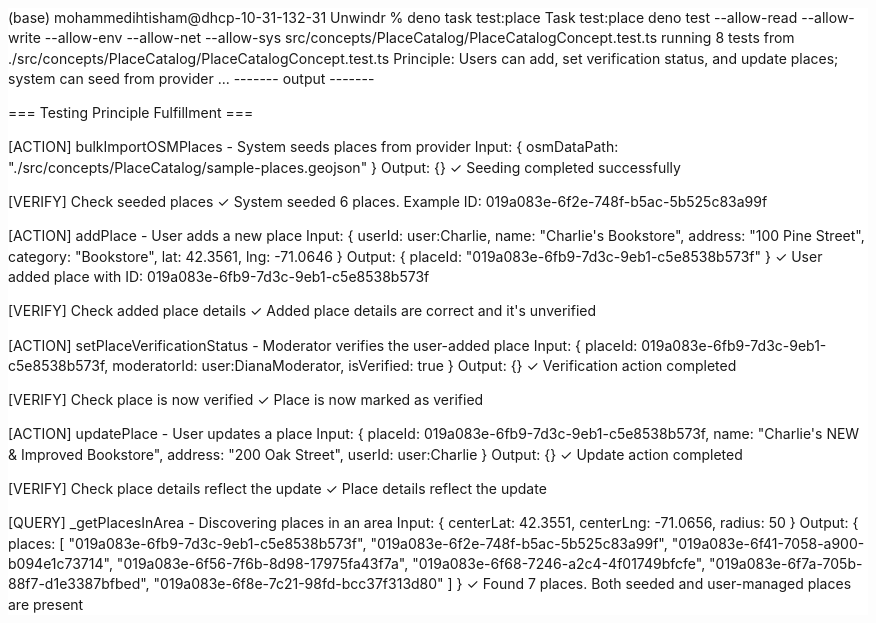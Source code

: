 (base) mohammedihtisham@dhcp-10-31-132-31 Unwindr % deno task test:place
Task test:place deno test --allow-read --allow-write --allow-env --allow-net --allow-sys src/concepts/PlaceCatalog/PlaceCatalogConcept.test.ts
running 8 tests from ./src/concepts/PlaceCatalog/PlaceCatalogConcept.test.ts
Principle: Users can add, set verification status, and update places; system can seed from provider ...
------- output -------

=== Testing Principle Fulfillment ===

[ACTION] bulkImportOSMPlaces - System seeds places from provider
  Input: { osmDataPath: "./src/concepts/PlaceCatalog/sample-places.geojson" }
  Output: {}
  ✓ Seeding completed successfully

[VERIFY] Check seeded places
  ✓ System seeded 6 places. Example ID: 019a083e-6f2e-748f-b5ac-5b525c83a99f

[ACTION] addPlace - User adds a new place
  Input: { userId: user:Charlie, name: "Charlie's Bookstore", address: "100 Pine Street", category: "Bookstore", lat: 42.3561, lng: -71.0646 }
  Output: { placeId: "019a083e-6fb9-7d3c-9eb1-c5e8538b573f" }
  ✓ User added place with ID: 019a083e-6fb9-7d3c-9eb1-c5e8538b573f

[VERIFY] Check added place details
  ✓ Added place details are correct and it's unverified

[ACTION] setPlaceVerificationStatus - Moderator verifies the user-added place
  Input: { placeId: 019a083e-6fb9-7d3c-9eb1-c5e8538b573f, moderatorId: user:DianaModerator, isVerified: true }
  Output: {}
  ✓ Verification action completed

[VERIFY] Check place is now verified
  ✓ Place is now marked as verified

[ACTION] updatePlace - User updates a place
  Input: { placeId: 019a083e-6fb9-7d3c-9eb1-c5e8538b573f, name: "Charlie's NEW & Improved Bookstore", address: "200 Oak Street", userId: user:Charlie }
  Output: {}
  ✓ Update action completed

[VERIFY] Check place details reflect the update
  ✓ Place details reflect the update

[QUERY] _getPlacesInArea - Discovering places in an area
  Input: { centerLat: 42.3551, centerLng: -71.0656, radius: 50 }
  Output: {
  places: [
    "019a083e-6fb9-7d3c-9eb1-c5e8538b573f",
    "019a083e-6f2e-748f-b5ac-5b525c83a99f",
    "019a083e-6f41-7058-a900-b094e1c73714",
    "019a083e-6f56-7f6b-8d98-17975fa43f7a",
    "019a083e-6f68-7246-a2c4-4f01749bfcfe",
    "019a083e-6f7a-705b-88f7-d1e3387bfbed",
    "019a083e-6f8e-7c21-98fd-bcc37f313d80"
  ]
}
  ✓ Found 7 places. Both seeded and user-managed places are present
